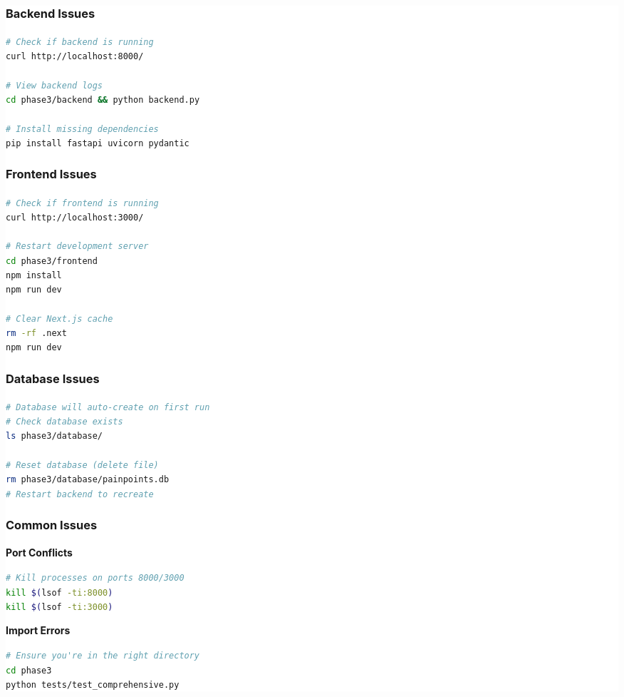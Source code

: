 ### Backend Issues
```bash
# Check if backend is running
curl http://localhost:8000/

# View backend logs
cd phase3/backend && python backend.py

# Install missing dependencies
pip install fastapi uvicorn pydantic
```

### Frontend Issues
```bash
# Check if frontend is running
curl http://localhost:3000/

# Restart development server
cd phase3/frontend
npm install
npm run dev

# Clear Next.js cache
rm -rf .next
npm run dev
```

### Database Issues
```bash
# Database will auto-create on first run
# Check database exists
ls phase3/database/

# Reset database (delete file)
rm phase3/database/painpoints.db
# Restart backend to recreate
```

### Common Issues

**Port Conflicts**
```bash
# Kill processes on ports 8000/3000
kill $(lsof -ti:8000)
kill $(lsof -ti:3000)
```

**Import Errors**
```bash
# Ensure you're in the right directory
cd phase3
python tests/test_comprehensive.py
```
